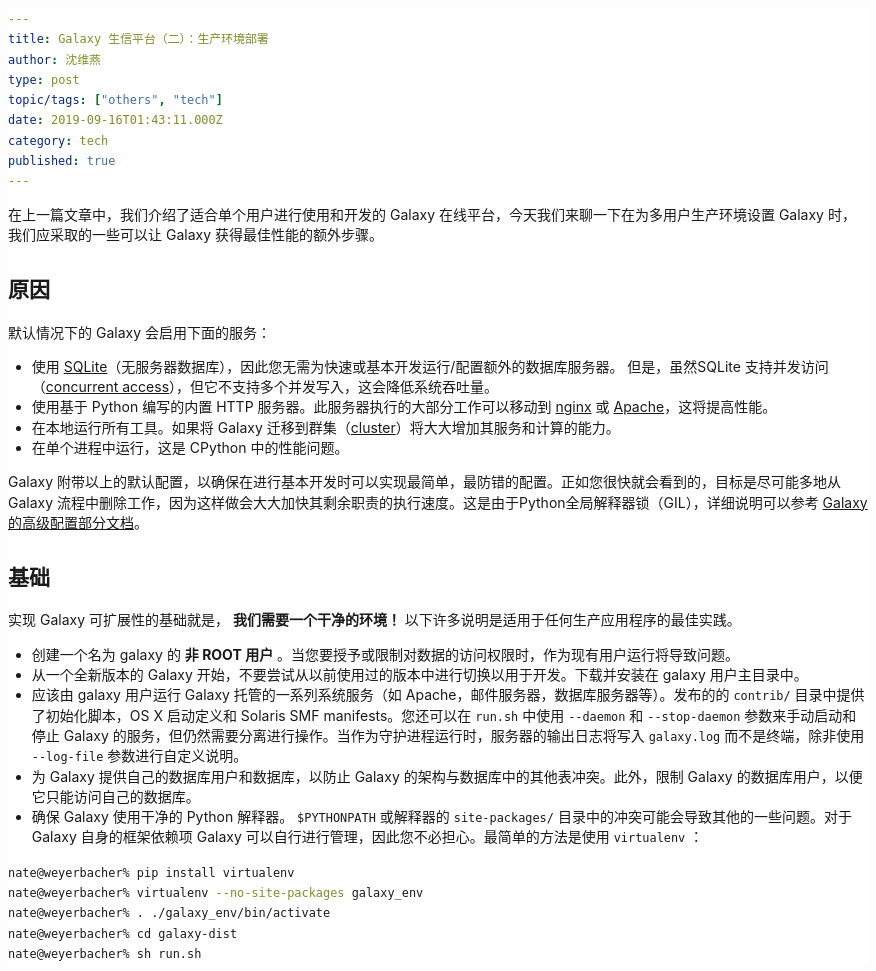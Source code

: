 ```yaml
---
title: Galaxy 生信平台（二）：生产环境部署
author: 沈维燕
type: post
topic/tags: ["others", "tech"]
date: 2019-09-16T01:43:11.000Z
category: tech
published: true
---
```


在上一篇文章中，我们介绍了适合单个用户进行使用和开发的 Galaxy 在线平台，今天我们来聊一下在为多用户生产环境设置 Galaxy 时，我们应采取的一些可以让 Galaxy 获得最佳性能的额外步骤。


## 原因

默认情况下的 Galaxy 会启用下面的服务：

- 使用 [SQLite](https://www.sqlite.org/)（无服务器数据库），因此您无需为快速或基本开发运行/配置额外的数据库服务器。 但是，虽然SQLite 支持并发访问（[concurrent access](https://sqlite.org/lockingv3.html)），但它不支持多个并发写入，这会降低系统吞吐量。
- 使用基于 Python 编写的内置 HTTP 服务器。此服务器执行的大部分工作可以移动到 [nginx](https://docs.galaxyproject.org/en/master/admin/nginx.html) 或 [Apache](https://docs.galaxyproject.org/en/master/admin/apache.html)，这将提高性能。
- 在本地运行所有工具。如果将 Galaxy 迁移到群集（[cluster](https://docs.galaxyproject.org/en/master/admin/cluster.html)）将大大增加其服务和计算的能力。
- 在单个进程中运行，这是 CPython 中的性能问题。

Galaxy 附带以上的默认配置，以确保在进行基本开发时可以实现最简单，最防错的配置。正如您很快就会看到的，目标是尽可能多地从 Galaxy 流程中删除工作，因为这样做会大大加快其剩余职责的执行速度。这是由于Python全局解释器锁（GIL），详细说明可以参考 [Galaxy 的](https://docs.galaxyproject.org/en/master/admin/production.html#advanced-configuration)[高级配置部分文档](https://docs.galaxyproject.org/en/master/admin/production.html#advanced-configuration)。



## 基础

实现 Galaxy 可扩展性的基础就是， **我们需要一个干净的环境！** 以下许多说明是适用于任何生产应用程序的最佳实践。

- 创建一个名为 galaxy 的 **非 ROOT 用户** 。当您要授予或限制对数据的访问权限时，作为现有用户运行将导致问题。
- 从一个全新版本的 Galaxy 开始，不要尝试从以前使用过的版本中进行切换以用于开发。下载并安装在 galaxy 用户主目录中。
- 应该由 galaxy 用户运行 Galaxy 托管的一系列系统服务（如 Apache，邮件服务器，数据库服务器等）。发布的的 `contrib/` 目录中提供了初始化脚本，OS X 启动定义和 Solaris SMF manifests。您还可以在 `run.sh` 中使用 `--daemon` 和 `--stop-daemon` 参数来手动启动和停止 Galaxy 的服务，但仍然需要分离进行操作。当作为守护进程运行时，服务器的输出日志将写入 `galaxy.log` 而不是终端，除非使用 `--log-file` 参数进行自定义说明。
- 为 Galaxy 提供自己的数据库用户和数据库，以防止 Galaxy 的架构与数据库中的其他表冲突。此外，限制 Galaxy 的数据库用户，以便它只能访问自己的数据库。
- 确保 Galaxy 使用干净的 Python 解释器。 `$PYTHONPATH` 或解释器的 `site-packages/` 目录中的冲突可能会导致其他的一些问题。对于 Galaxy 自身的框架依赖项 Galaxy 可以自行进行管理，因此您不必担心。最简单的方法是使用 `virtualenv` ：
```bash
nate@weyerbacher% pip install virtualenv
nate@weyerbacher% virtualenv --no-site-packages galaxy_env
nate@weyerbacher% . ./galaxy_env/bin/activate
nate@weyerbacher% cd galaxy-dist
nate@weyerbacher% sh run.sh
```
